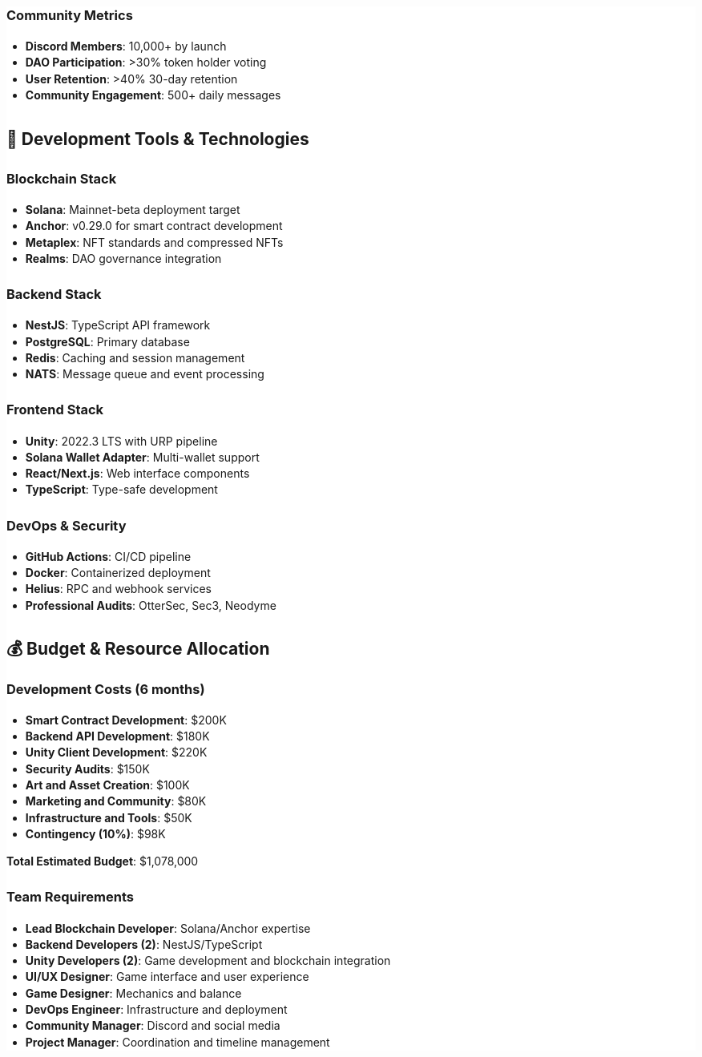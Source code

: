 ### Community Metrics
- **Discord Members**: 10,000+ by launch
- **DAO Participation**: >30% token holder voting
- **User Retention**: >40% 30-day retention
- **Community Engagement**: 500+ daily messages

## 🔧 Development Tools & Technologies

### Blockchain Stack
- **Solana**: Mainnet-beta deployment target
- **Anchor**: v0.29.0 for smart contract development
- **Metaplex**: NFT standards and compressed NFTs
- **Realms**: DAO governance integration

### Backend Stack
- **NestJS**: TypeScript API framework
- **PostgreSQL**: Primary database
- **Redis**: Caching and session management
- **NATS**: Message queue and event processing

### Frontend Stack
- **Unity**: 2022.3 LTS with URP pipeline
- **Solana Wallet Adapter**: Multi-wallet support
- **React/Next.js**: Web interface components
- **TypeScript**: Type-safe development

### DevOps & Security
- **GitHub Actions**: CI/CD pipeline
- **Docker**: Containerized deployment
- **Helius**: RPC and webhook services
- **Professional Audits**: OtterSec, Sec3, Neodyme

## 💰 Budget & Resource Allocation

### Development Costs (6 months)
- **Smart Contract Development**: $200K
- **Backend API Development**: $180K
- **Unity Client Development**: $220K
- **Security Audits**: $150K
- **Art and Asset Creation**: $100K
- **Marketing and Community**: $80K
- **Infrastructure and Tools**: $50K
- **Contingency (10%)**: $98K

**Total Estimated Budget**: $1,078,000

### Team Requirements
- **Lead Blockchain Developer**: Solana/Anchor expertise
- **Backend Developers (2)**: NestJS/TypeScript
- **Unity Developers (2)**: Game development and blockchain integration
- **UI/UX Designer**: Game interface and user experience
- **Game Designer**: Mechanics and balance
- **DevOps Engineer**: Infrastructure and deployment
- **Community Manager**: Discord and social media
- **Project Manager**: Coordination and timeline management
